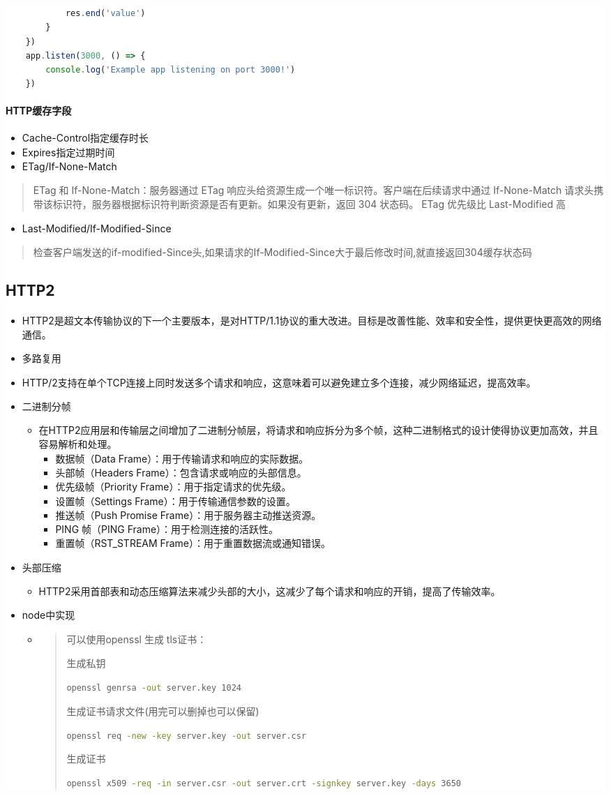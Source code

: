 ```javascript
            res.end('value')
        }
    })
    app.listen(3000, () => {
        console.log('Example app listening on port 3000!')
    })
```
#### HTTP缓存字段
- Cache-Control指定缓存时长
- Expires指定过期时间
- ETag/If-None-Match
> ETag 和 If-None-Match：服务器通过 ETag 响应头给资源生成一个唯一标识符。客户端在后续请求中通过 If-None-Match 请求头携带该标识符，服务器根据标识符判断资源是否有更新。如果没有更新，返回 304 状态码。
ETag 优先级比 Last-Modified 高
- Last-Modified/If-Modified-Since
> 检查客户端发送的if-modified-Since头,如果请求的If-Modified-Since大于最后修改时间,就直接返回304缓存状态码

## HTTP2

- HTTP2是超文本传输协议的下一个主要版本，是对HTTP/1.1协议的重大改进。目标是改善性能、效率和安全性，提供更快更高效的网络通信。

-  多路复用

  - HTTP/2支持在单个TCP连接上同时发送多个请求和响应，这意味着可以避免建立多个连接，减少网络延迟，提高效率。

- 二进制分帧

  - 在HTTP2应用层和传输层之间增加了二进制分帧层，将请求和响应拆分为多个帧，这种二进制格式的设计使得协议更加高效，并且容易解析和处理。
    - 数据帧（Data Frame）：用于传输请求和响应的实际数据。
    - 头部帧（Headers Frame）：包含请求或响应的头部信息。
    - 优先级帧（Priority Frame）：用于指定请求的优先级。
    - 设置帧（Settings Frame）：用于传输通信参数的设置。
    - 推送帧（Push Promise Frame）：用于服务器主动推送资源。
    - PING 帧（PING Frame）：用于检测连接的活跃性。
    - 重置帧（RST_STREAM Frame）：用于重置数据流或通知错误。

- 头部压缩

  - HTTP2采用首部表和动态压缩算法来减少头部的大小，这减少了每个请求和响应的开销，提高了传输效率。

- node中实现

  - > 可以使用openssl 生成 tls证书：
    >
    > 生成私钥
    >
    > ```sh
    > openssl genrsa -out server.key 1024
    > ```
    > 生成证书请求文件(用完可以删掉也可以保留)
    >
    > ```sh
    > openssl req -new -key server.key -out server.csr
    > ```
    >
    > 生成证书
    >
    > ```sh
    > openssl x509 -req -in server.csr -out server.crt -signkey server.key -days 3650
    > ```
